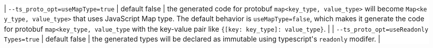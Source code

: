 | `--ts_proto_opt=useMapType=true`                                                                                                 | default false | the generated code for protobuf `map<key_type, value_type>` will become `Map<key_type, value_type>` that uses JavaScript Map type. The default behavior is `useMapType=false`, which makes it generate the code for protobuf `map<key_type, value_type` with the key-value pair like `{[key: key_type]: value_type}`.                                                                                                                                                                                                                                                                                                                                                                                                                                                                                                                                                                                                                                                                                                                                                                                                                                                                                                                                                                                                                                                                                                                                                                                                                                                                                                                                                                                                                                                                                                                                                                                                                                                                                                                                                                                          |
| `--ts_proto_opt=useReadonlyTypes=true`                                                                                           | default false | the generated types will be declared as immutable using typescript's `readonly` modifer.                                                                                                                                                                                                                                                                                                                                                                                                                                                                                                                                                                                                                                                                                                                                                                                                                                                                                                                                                                                                                                                                                                                                                                                                                                                                                                                                                                                                                                                                                                                                                                                                                                                                                                                                                                                                                                                                                                                                                                                                                       |